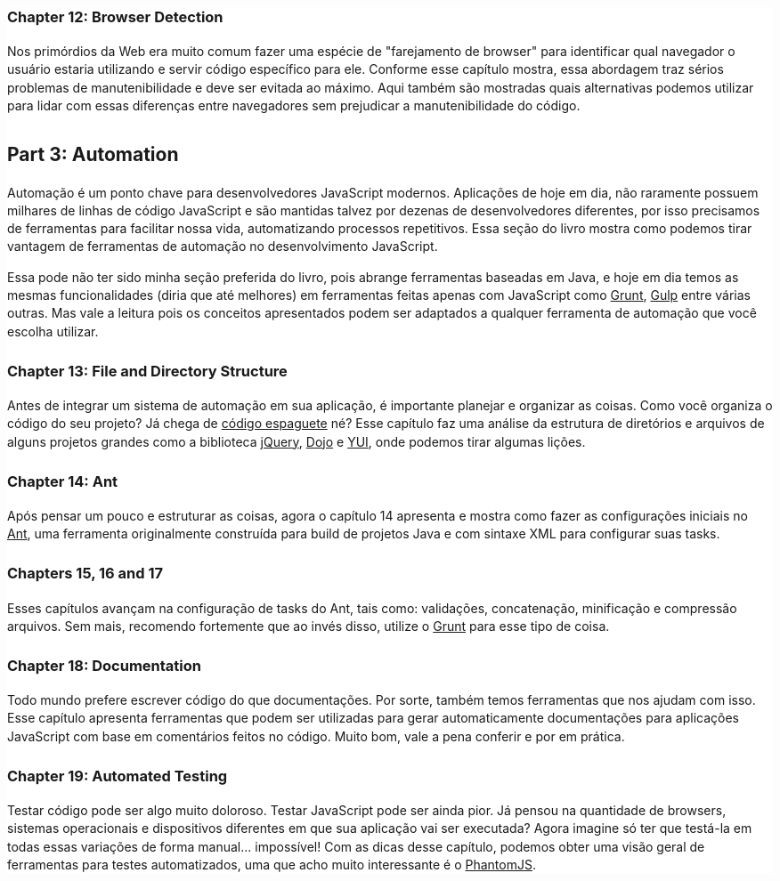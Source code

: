 <h3>Chapter 12: Browser Detection</h3>

Nos primórdios da Web era muito comum fazer uma espécie de "farejamento de browser" para identificar qual navegador o usuário estaria utilizando e servir código específico para ele. Conforme esse capítulo mostra, essa abordagem traz sérios problemas de manutenibilidade e deve ser evitada ao máximo. Aqui também são mostradas quais alternativas podemos utilizar para lidar com essas diferenças entre navegadores sem prejudicar a manutenibilidade do código.

<h2>Part 3: Automation</h2>

Automação é um ponto chave para desenvolvedores JavaScript modernos. Aplicações de hoje em dia, não raramente possuem milhares de linhas de código JavaScript e são mantidas talvez por dezenas de desenvolvedores diferentes, por isso precisamos de ferramentas para facilitar nossa vida, automatizando processos repetitivos. Essa seção do livro mostra como podemos tirar vantagem de ferramentas de automação no desenvolvimento JavaScript.

Essa pode não ter sido minha seção preferida do livro, pois abrange ferramentas baseadas em Java, e hoje em dia temos as mesmas funcionalidades (diria que até melhores) em ferramentas feitas apenas com JavaScript como <a href="http://blog.henriquesilverio.com/javascript-e-jquery/grunt-js-automatize-tarefas-e-otimize-o-seu-workflow/" target="_blank">Grunt</a>, <a href="http://gulpjs.com/" target="_blank">Gulp</a> entre várias outras. Mas vale a leitura pois os conceitos apresentados podem ser adaptados a qualquer ferramenta de automação que você escolha utilizar.

<h3>Chapter 13: File and Directory Structure</h3>

Antes de integrar um sistema de automação em sua aplicação, é importante planejar e organizar as coisas. Como você organiza o código do seu projeto? Já chega de <a href="http://en.wikipedia.org/wiki/Spaghetti_code" target="_blank">código espaguete</a> né? Esse capítulo faz uma análise da estrutura de diretórios e arquivos de alguns projetos grandes como a biblioteca <a href="http://jquery.com/" target="_blank">jQuery</a>, <a href="http://dojotoolkit.org/" target="_blank">Dojo</a> e <a href="http://yuilibrary.com/" target="_blank">YUI</a>, onde podemos tirar algumas lições.

<h3>Chapter 14: Ant</h3>

Após pensar um pouco e estruturar as coisas, agora o capítulo 14 apresenta e mostra como fazer as configurações iniciais no <a href="http://ant.apache.org" target="_blank">Ant</a>, uma ferramenta originalmente construída para build de projetos Java e com sintaxe XML para configurar suas tasks.

<h3>Chapters 15, 16 and 17</h3>

Esses capítulos avançam na configuração de tasks do Ant, tais como: validações, concatenação, minificação e compressão arquivos. Sem mais, recomendo fortemente que ao invés disso, utilize o <a href="http://gruntjs.com/" target="_blank">Grunt</a> para esse tipo de coisa.

<h3>Chapter 18: Documentation</h3>

Todo mundo prefere escrever código do que documentações. Por sorte, também temos ferramentas que nos ajudam com isso. Esse capítulo apresenta ferramentas que podem ser utilizadas para gerar automaticamente documentações para aplicações JavaScript com base em comentários feitos no código. Muito bom, vale a pena conferir e por em prática.

<h3>Chapter 19: Automated Testing</h3>

Testar código pode ser algo muito doloroso. Testar JavaScript pode ser ainda pior. Já pensou na quantidade de browsers, sistemas operacionais e dispositivos diferentes em que sua aplicação vai ser executada? Agora imagine só ter que testá-la em todas essas variações de forma manual... impossível! Com as dicas desse capítulo, podemos obter uma visão geral de ferramentas para testes automatizados, uma que acho muito interessante é o <a href="http://phantomjs.org/" target="_blank">PhantomJS</a>.
